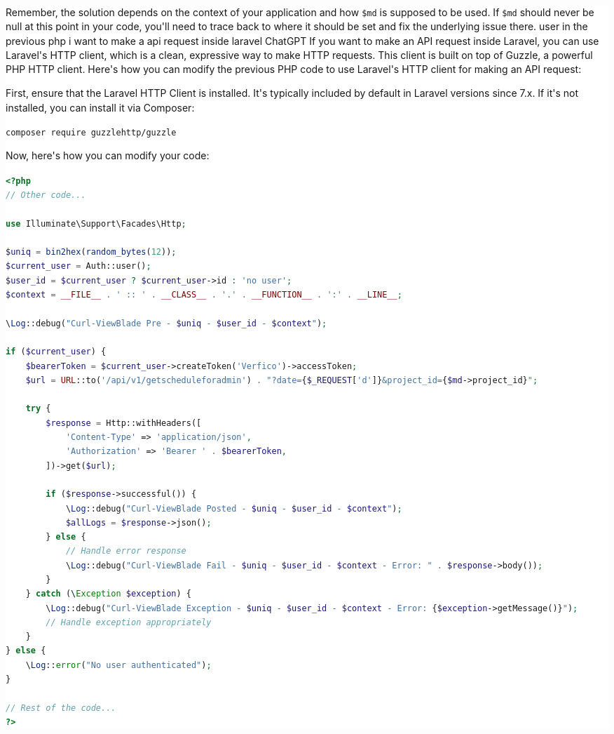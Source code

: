 Remember, the solution depends on the context of your application and how `$md` is supposed to be used. If `$md` should never be null at this point in your code, you'll need to trace back to where it should be set and fix the underlying issue there.
user
in the previous php i want to make a api request inside laravel
ChatGPT
If you want to make an API request inside Laravel, you can use Laravel's HTTP client, which is a clean, expressive way to make HTTP requests. This client is built on top of Guzzle, a powerful PHP HTTP client. Here's how you can modify the previous PHP code to use Laravel's HTTP client for making an API request:

First, ensure that the Laravel HTTP Client is installed. It's typically included by default in Laravel versions since 7.x. If it's not installed, you can install it via Composer:

```bash
composer require guzzlehttp/guzzle
```

Now, here's how you can modify your code:

```php
<?php
// Other code...

use Illuminate\Support\Facades\Http;

$uniq = bin2hex(random_bytes(12));
$current_user = Auth::user();
$user_id = $current_user ? $current_user->id : 'no user';
$context = __FILE__ . ' :: ' . __CLASS__ . '.' . __FUNCTION__ . ':' . __LINE__;

\Log::debug("Curl-ViewBlade Pre - $uniq - $user_id - $context");

if ($current_user) {
    $bearerToken = $current_user->createToken('Verfico')->accessToken;
    $url = URL::to('/api/v1/getscheduleforadmin') . "?date={$_REQUEST['d']}&project_id={$md->project_id}";

    try {
        $response = Http::withHeaders([
            'Content-Type' => 'application/json',
            'Authorization' => 'Bearer ' . $bearerToken,
        ])->get($url);

        if ($response->successful()) {
            \Log::debug("Curl-ViewBlade Posted - $uniq - $user_id - $context");
            $allLogs = $response->json();
        } else {
            // Handle error response
            \Log::debug("Curl-ViewBlade Fail - $uniq - $user_id - $context - Error: " . $response->body());
        }
    } catch (\Exception $exception) {
        \Log::debug("Curl-ViewBlade Exception - $uniq - $user_id - $context - Error: {$exception->getMessage()}");
        // Handle exception appropriately
    }
} else {
    \Log::error("No user authenticated");
}

// Rest of the code...
?>
```
